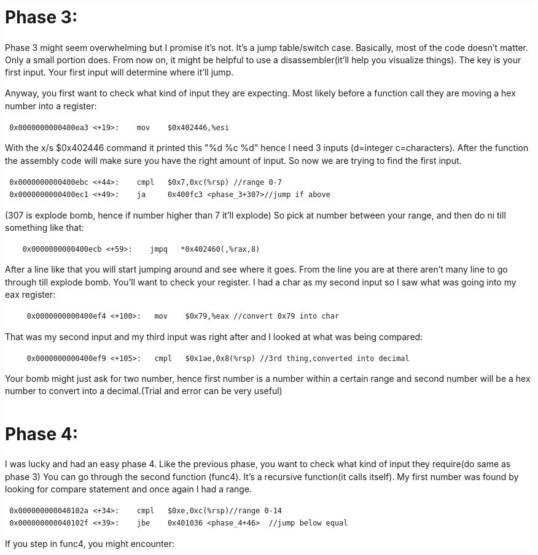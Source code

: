 


# Phase 3:


Phase 3 might seem overwhelming but I promise it’s not.
It’s a jump table/switch case. Basically, most of the code doesn’t matter. Only a small portion does. From now on, it might be helpful to use a disassembler(it’ll help you visualize things).
The key is your first input. Your first input will determine where it’ll jump. 


Anyway, you first want to check what kind of input they are expecting. Most likely before a function call they are moving a hex number into a register:

```
 0x0000000000400ea3 <+19>:    mov    $0x402446,%esi 
 ```
With the x/s $0x402446 command it printed this "%d %c %d" hence I need 3 inputs (d=integer c=characters).
After the function the assembly code will make sure you have the right amount of input.
So now we are trying to find the first input. 

```
 0x0000000000400ebc <+44>:    cmpl   $0x7,0xc(%rsp) //range 0-7 
 0x0000000000400ec1 <+49>:    ja     0x400fc3 <phase_3+307>//jump if above
 ```
(307 is explode bomb, hence if number higher than 7 it’ll explode)
So pick at number between your range, and then do ni till something like that:

        
        0x0000000000400ecb <+59>:    jmpq   *0x402460(,%rax,8)
       
After a line like that you will start jumping around
and see where it goes. From the line you are at there aren’t many line to go through till explode bomb. You’ll want to check your register. I had a char as my second input so I saw what was going into my eax register:

        
         0x0000000000400ef4 <+100>:   mov    $0x79,%eax //convert 0x79 into char
        
That was my second input and my third input was right after and I looked at what was being compared:

         0x0000000000400ef9 <+105>:   cmpl   $0x1ae,0x8(%rsp) //3rd thing,converted into decimal
         
Your bomb might just ask for two number, hence first number is a number within a certain range and second number will be a hex number to convert into a decimal.(Trial and error can be very useful) 


# Phase 4:


I was lucky and had an easy phase 4.
Like the previous phase, you want to check what kind of input they require(do same as phase 3)
You can go through the second function (func4). It’s a recursive function(it calls itself).
My first number was found by looking for compare statement and once again I had a range.

```
 0x000000000040102a <+34>:    cmpl   $0xe,0xc(%rsp)//range 0-14
 0x000000000040102f <+39>:    jbe    0x401036 <phase_4+46>  //jump below equal 
``` 
If you step in func4, you might encounter:

